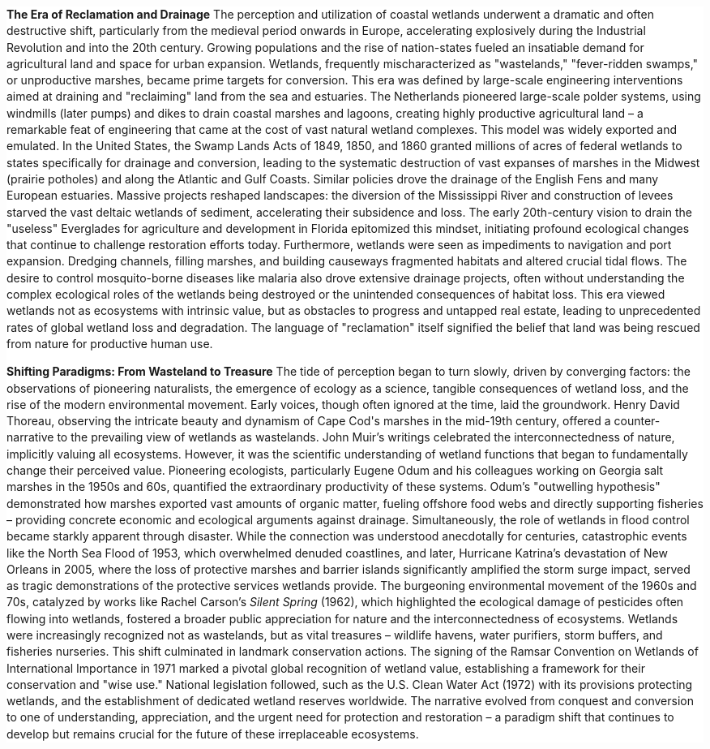 **The Era of Reclamation and Drainage**
The perception and utilization of coastal wetlands underwent a dramatic and often destructive shift, particularly from the medieval period onwards in Europe, accelerating explosively during the Industrial Revolution and into the 20th century. Growing populations and the rise of nation-states fueled an insatiable demand for agricultural land and space for urban expansion. Wetlands, frequently mischaracterized as "wastelands," "fever-ridden swamps," or unproductive marshes, became prime targets for conversion. This era was defined by large-scale engineering interventions aimed at draining and "reclaiming" land from the sea and estuaries. The Netherlands pioneered large-scale polder systems, using windmills (later pumps) and dikes to drain coastal marshes and lagoons, creating highly productive agricultural land – a remarkable feat of engineering that came at the cost of vast natural wetland complexes. This model was widely exported and emulated. In the United States, the Swamp Lands Acts of 1849, 1850, and 1860 granted millions of acres of federal wetlands to states specifically for drainage and conversion, leading to the systematic destruction of vast expanses of marshes in the Midwest (prairie potholes) and along the Atlantic and Gulf Coasts. Similar policies drove the drainage of the English Fens and many European estuaries. Massive projects reshaped landscapes: the diversion of the Mississippi River and construction of levees starved the vast deltaic wetlands of sediment, accelerating their subsidence and loss. The early 20th-century vision to drain the "useless" Everglades for agriculture and development in Florida epitomized this mindset, initiating profound ecological changes that continue to challenge restoration efforts today. Furthermore, wetlands were seen as impediments to navigation and port expansion. Dredging channels, filling marshes, and building causeways fragmented habitats and altered crucial tidal flows. The desire to control mosquito-borne diseases like malaria also drove extensive drainage projects, often without understanding the complex ecological roles of the wetlands being destroyed or the unintended consequences of habitat loss. This era viewed wetlands not as ecosystems with intrinsic value, but as obstacles to progress and untapped real estate, leading to unprecedented rates of global wetland loss and degradation. The language of "reclamation" itself signified the belief that land was being rescued from nature for productive human use.

**Shifting Paradigms: From Wasteland to Treasure**
The tide of perception began to turn slowly, driven by converging factors: the observations of pioneering naturalists, the emergence of ecology as a science, tangible consequences of wetland loss, and the rise of the modern environmental movement. Early voices, though often ignored at the time, laid the groundwork. Henry David Thoreau, observing the intricate beauty and dynamism of Cape Cod's marshes in the mid-19th century, offered a counter-narrative to the prevailing view of wetlands as wastelands. John Muir’s writings celebrated the interconnectedness of nature, implicitly valuing all ecosystems. However, it was the scientific understanding of wetland functions that began to fundamentally change their perceived value. Pioneering ecologists, particularly Eugene Odum and his colleagues working on Georgia salt marshes in the 1950s and 60s, quantified the extraordinary productivity of these systems. Odum’s "outwelling hypothesis" demonstrated how marshes exported vast amounts of organic matter, fueling offshore food webs and directly supporting fisheries – providing concrete economic and ecological arguments against drainage. Simultaneously, the role of wetlands in flood control became starkly apparent through disaster. While the connection was understood anecdotally for centuries, catastrophic events like the North Sea Flood of 1953, which overwhelmed denuded coastlines, and later, Hurricane Katrina’s devastation of New Orleans in 2005, where the loss of protective marshes and barrier islands significantly amplified the storm surge impact, served as tragic demonstrations of the protective services wetlands provide. The burgeoning environmental movement of the 1960s and 70s, catalyzed by works like Rachel Carson’s *Silent Spring* (1962), which highlighted the ecological damage of pesticides often flowing into wetlands, fostered a broader public appreciation for nature and the interconnectedness of ecosystems. Wetlands were increasingly recognized not as wastelands, but as vital treasures – wildlife havens, water purifiers, storm buffers, and fisheries nurseries. This shift culminated in landmark conservation actions. The signing of the Ramsar Convention on Wetlands of International Importance in 1971 marked a pivotal global recognition of wetland value, establishing a framework for their conservation and "wise use." National legislation followed, such as the U.S. Clean Water Act (1972) with its provisions protecting wetlands, and the establishment of dedicated wetland reserves worldwide. The narrative evolved from conquest and conversion to one of understanding, appreciation, and the urgent need for protection and restoration – a paradigm shift that continues to develop but remains crucial for the future of these irreplaceable ecosystems.

